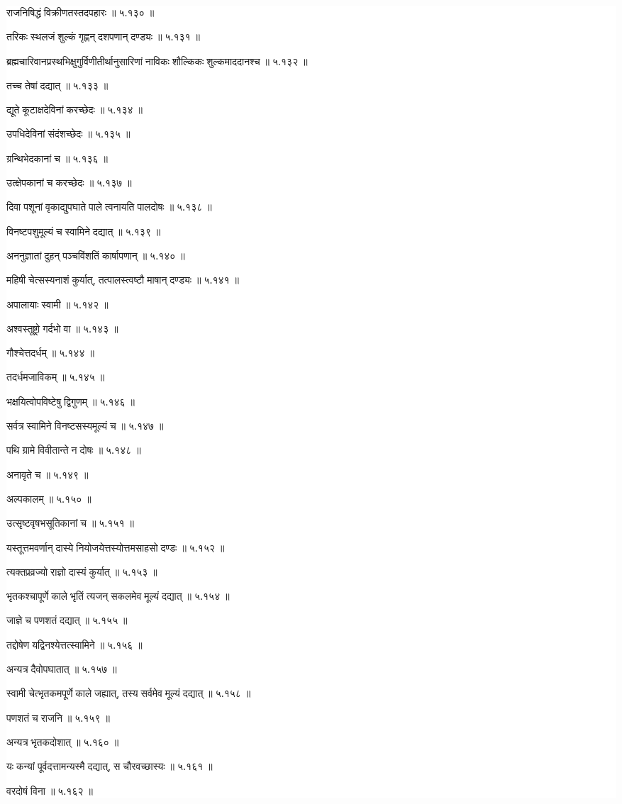 राजनिषिद्धं विक्रीणतस्तदपहारः ॥ ५.१३० ॥

तरिकः स्थलजं शुल्कं गृह्णन् दशपणान् दण्ड्यः ॥ ५.१३१ ॥

ब्रह्मचारिवानप्रस्थभिक्षुगुर्विणीतीर्थानुसारिणां नाविकः शौल्किकः शुल्कमाददानश्च ॥ ५.१३२ ॥

तच्च तेषां दद्यात् ॥ ५.१३३ ॥

द्यूते कूटाक्षदेविनां करच्छेदः ॥ ५.१३४ ॥

उपधिदेविनां संदंशच्छेदः ॥ ५.१३५ ॥

ग्रन्थिभेदकानां च ॥ ५.१३६ ॥

उत्क्षेपकानां च करच्छेदः ॥ ५.१३७ ॥

दिवा पशूनां वृकाद्युपघाते पाले त्वनायति पालदोषः ॥ ५.१३८ ॥

विनष्टपशुमूल्यं च स्वामिने दद्यात् ॥ ५.१३९ ॥

अननुज्ञातां दुहन् पञ्चविंशतिं कार्षापणान् ॥ ५.१४० ॥

महिषी चेत्सस्यनाशं कुर्यात्, तत्पालस्त्वष्टौ माषान् दण्ड्यः ॥ ५.१४१ ॥

अपालायाः स्वामी ॥ ५.१४२ ॥

अश्वस्तूष्ट्रो गर्दभो वा ॥ ५.१४३ ॥

गौश्चेत्तदर्धम् ॥ ५.१४४ ॥

तदर्धमजाविकम् ॥ ५.१४५ ॥

भक्षयित्वोपविष्टेषु द्विगुणम् ॥ ५.१४६ ॥

सर्वत्र स्वामिने विनष्टसस्यमूल्यं च ॥ ५.१४७ ॥

पथि ग्रामे विवीतान्ते न दोषः ॥ ५.१४८ ॥

अनावृते च ॥ ५.१४९ ॥

अल्पकालम् ॥ ५.१५० ॥

उत्सृष्टवृषभसूतिकानां च ॥ ५.१५१ ॥

यस्तूत्तमवर्णान् दास्ये नियोजयेत्तस्योत्तमसाहसो दण्डः ॥ ५.१५२ ॥

त्यक्तप्रव्रज्यो राज्ञो दास्यं कुर्यात् ॥ ५.१५३ ॥

भृतकश्चापूर्णे काले भृतिं त्यजन् सकलमेव मूल्यं दद्यात् ॥ ५.१५४ ॥

जाज्ञे च पणशतं दद्यात् ॥ ५.१५५ ॥

तद्दोषेण यद्विनश्येत्तत्स्वामिने ॥ ५.१५६ ॥

अन्यत्र दैवोपघातात् ॥ ५.१५७ ॥

स्वामी चेत्भृतकमपूर्णे काले जह्यात्, तस्य सर्वमेव मूल्यं दद्यात् ॥ ५.१५८ ॥

पणशतं च राजनि ॥ ५.१५९ ॥

अन्यत्र भृतकदोशात् ॥ ५.१६० ॥

यः कन्यां पूर्वदत्तामन्यस्मै दद्यात्, स चौरवच्छास्यः ॥ ५.१६१ ॥

वरदोषं विना ॥ ५.१६२ ॥

